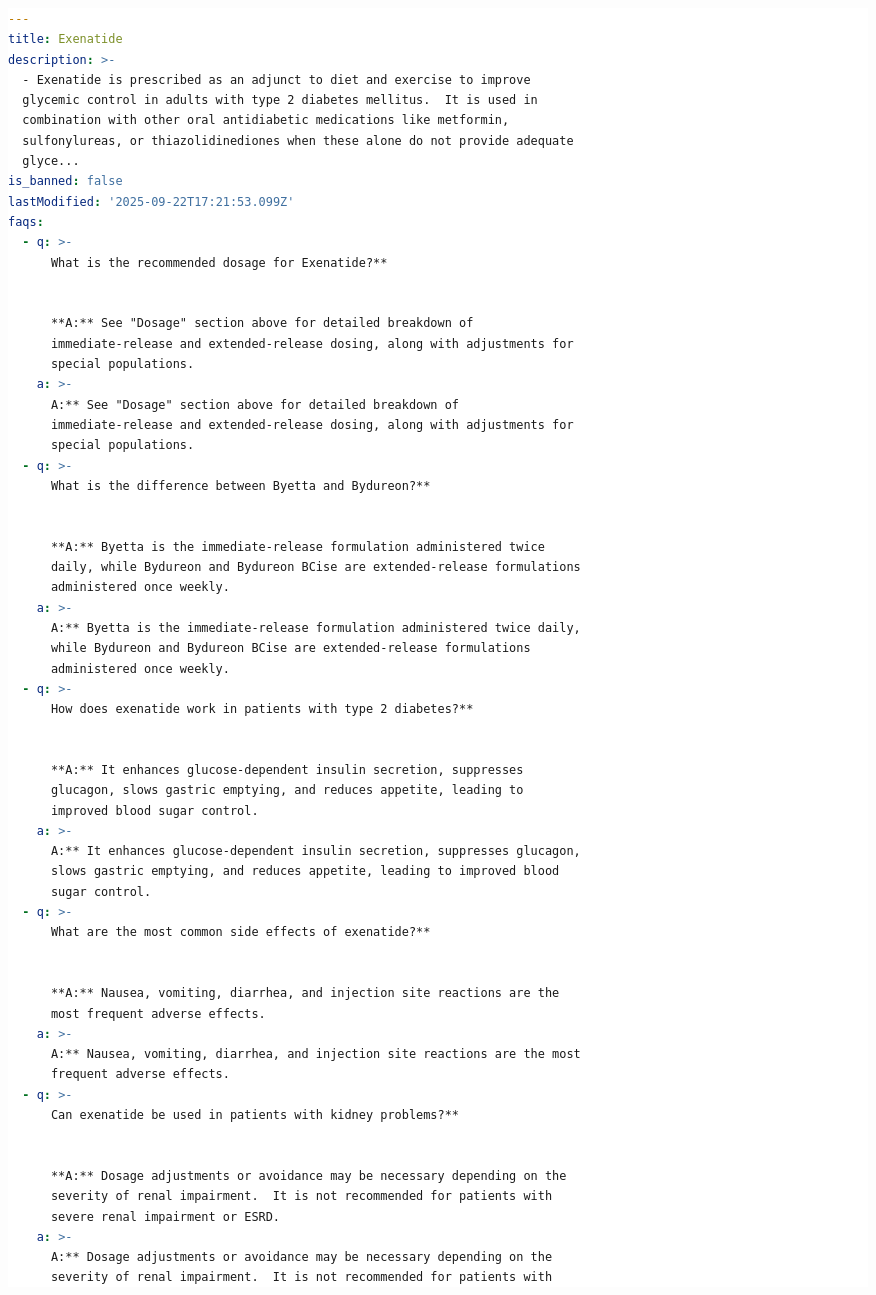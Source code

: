 ```yaml
---
title: Exenatide
description: >-
  - Exenatide is prescribed as an adjunct to diet and exercise to improve
  glycemic control in adults with type 2 diabetes mellitus.  It is used in
  combination with other oral antidiabetic medications like metformin,
  sulfonylureas, or thiazolidinediones when these alone do not provide adequate
  glyce...
is_banned: false
lastModified: '2025-09-22T17:21:53.099Z'
faqs:
  - q: >-
      What is the recommended dosage for Exenatide?**


      **A:** See "Dosage" section above for detailed breakdown of
      immediate-release and extended-release dosing, along with adjustments for
      special populations.
    a: >-
      A:** See "Dosage" section above for detailed breakdown of
      immediate-release and extended-release dosing, along with adjustments for
      special populations.
  - q: >-
      What is the difference between Byetta and Bydureon?**


      **A:** Byetta is the immediate-release formulation administered twice
      daily, while Bydureon and Bydureon BCise are extended-release formulations
      administered once weekly.
    a: >-
      A:** Byetta is the immediate-release formulation administered twice daily,
      while Bydureon and Bydureon BCise are extended-release formulations
      administered once weekly.
  - q: >-
      How does exenatide work in patients with type 2 diabetes?**


      **A:** It enhances glucose-dependent insulin secretion, suppresses
      glucagon, slows gastric emptying, and reduces appetite, leading to
      improved blood sugar control.
    a: >-
      A:** It enhances glucose-dependent insulin secretion, suppresses glucagon,
      slows gastric emptying, and reduces appetite, leading to improved blood
      sugar control.
  - q: >-
      What are the most common side effects of exenatide?**


      **A:** Nausea, vomiting, diarrhea, and injection site reactions are the
      most frequent adverse effects.
    a: >-
      A:** Nausea, vomiting, diarrhea, and injection site reactions are the most
      frequent adverse effects.
  - q: >-
      Can exenatide be used in patients with kidney problems?**


      **A:** Dosage adjustments or avoidance may be necessary depending on the
      severity of renal impairment.  It is not recommended for patients with
      severe renal impairment or ESRD.
    a: >-
      A:** Dosage adjustments or avoidance may be necessary depending on the
      severity of renal impairment.  It is not recommended for patients with
```